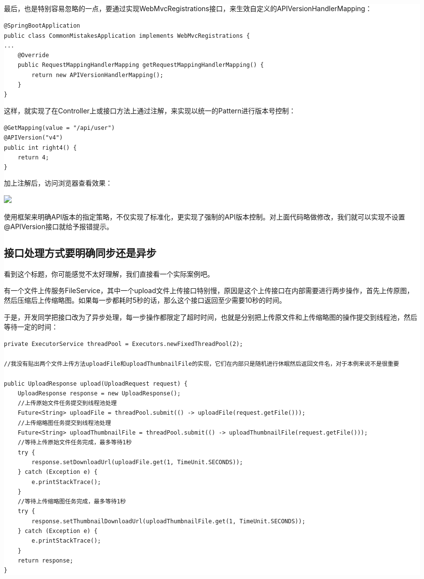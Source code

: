 最后，也是特别容易忽略的一点，要通过实现WebMvcRegistrations接口，来生效自定义的APIVersionHandlerMapping：

```
@SpringBootApplication
public class CommonMistakesApplication implements WebMvcRegistrations {
...
    @Override
    public RequestMappingHandlerMapping getRequestMappingHandlerMapping() {
        return new APIVersionHandlerMapping();
    }
}

```

这样，就实现了在Controller上或接口方法上通过注解，来实现以统一的Pattern进行版本号控制：

```
@GetMapping(value = "/api/user")
@APIVersion("v4")
public int right4() {
    return 4;
}

```

加上注解后，访问浏览器查看效果：

![](https://static001.geekbang.org/resource/image/f8/02/f8fae105eae532e93e329ae2d3253502.png)

使用框架来明确API版本的指定策略，不仅实现了标准化，更实现了强制的API版本控制。对上面代码略做修改，我们就可以实现不设置@APIVersion接口就给予报错提示。

## 接口处理方式要明确同步还是异步

看到这个标题，你可能感觉不太好理解，我们直接看一个实际案例吧。

有一个文件上传服务FileService，其中一个upload文件上传接口特别慢，原因是这个上传接口在内部需要进行两步操作，首先上传原图，然后压缩后上传缩略图。如果每一步都耗时5秒的话，那么这个接口返回至少需要10秒的时间。

于是，开发同学把接口改为了异步处理，每一步操作都限定了超时时间，也就是分别把上传原文件和上传缩略图的操作提交到线程池，然后等待一定的时间：

```
private ExecutorService threadPool = Executors.newFixedThreadPool(2);

//我没有贴出两个文件上传方法uploadFile和uploadThumbnailFile的实现，它们在内部只是随机进行休眠然后返回文件名，对于本例来说不是很重要

public UploadResponse upload(UploadRequest request) {
    UploadResponse response = new UploadResponse();
    //上传原始文件任务提交到线程池处理
    Future<String> uploadFile = threadPool.submit(() -> uploadFile(request.getFile()));
    //上传缩略图任务提交到线程池处理
    Future<String> uploadThumbnailFile = threadPool.submit(() -> uploadThumbnailFile(request.getFile()));
    //等待上传原始文件任务完成，最多等待1秒
    try {
        response.setDownloadUrl(uploadFile.get(1, TimeUnit.SECONDS));
    } catch (Exception e) {
        e.printStackTrace();
    }
    //等待上传缩略图任务完成，最多等待1秒
    try {
        response.setThumbnailDownloadUrl(uploadThumbnailFile.get(1, TimeUnit.SECONDS));
    } catch (Exception e) {
        e.printStackTrace();
    }
    return response;
}

```
